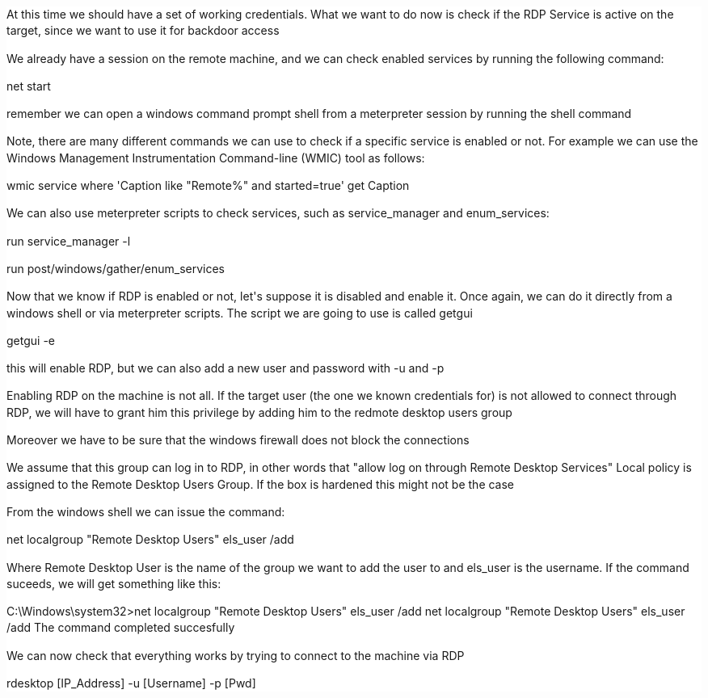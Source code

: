 At this time we should have a set of working credentials. What we want to do now is check if the
RDP Service is active on the target, since we want to use it for backdoor access

We already have a session on the remote machine, and we can check enabled services by running the
following command: 

net start

remember we can open a windows command prompt shell from a meterpreter session by running the
shell command

Note, there are many different commands we can use to check if a specific service is enabled or
not. For example we can use the Windows Management Instrumentation Command-line (WMIC) tool as
follows: 

wmic service where 'Caption like "Remote%" and started=true' get Caption


We can also use meterpreter scripts to check services, such as service_manager and enum_services:

run service_manager -l 

run post/windows/gather/enum_services


Now that we know if RDP is enabled or not, let's suppose it is disabled and enable it. Once
again, we can do it directly from a windows shell or via meterpreter scripts. The script
we are going to use is called getgui

getgui -e 

this will enable RDP, but we can also add a new user and password with -u and -p


Enabling RDP on the machine is not all. If the target user (the one we known credentials for) is
not allowed to connect through RDP, we will have to grant him this privilege by adding him to the
redmote desktop users group 

Moreover we have to be sure that the windows firewall does not block the connections


We assume that this group can log in to RDP, in other words that "allow log on through Remote
Desktop Services" Local policy is assigned to the Remote Desktop Users Group. If the box is
hardened this might not be the case


From the windows shell we can issue the command: 

net localgroup "Remote Desktop Users" els_user /add

Where Remote Desktop User is the name of the group we want to add the user to and els_user is the 
username. If the command suceeds, we will get something like this:


C:\Windows\system32>net localgroup "Remote Desktop Users" els_user /add net localgroup "Remote
Desktop Users" els_user /add
The command completed succesfully


We can now check that everything works by trying to connect to the machine via RDP

rdesktop [IP_Address] -u [Username] -p [Pwd]

